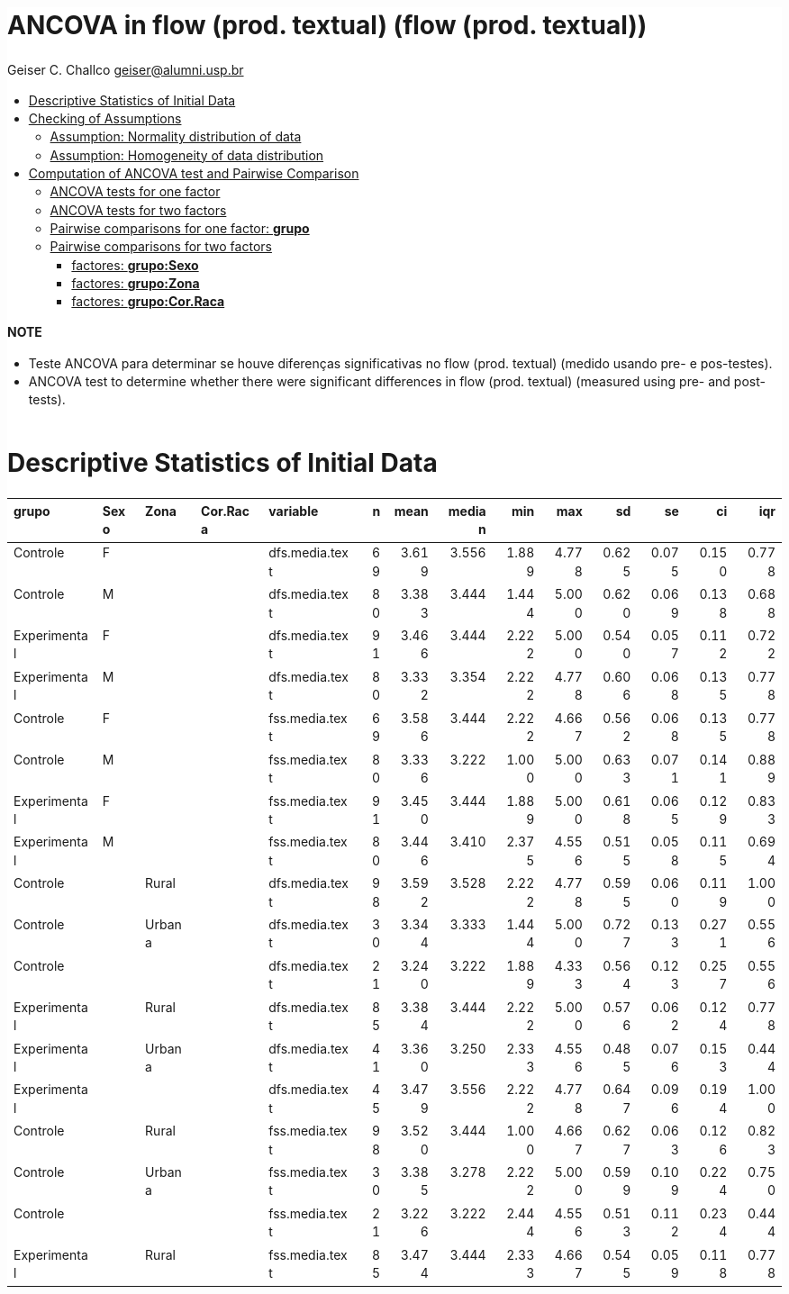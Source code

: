 ANCOVA in flow (prod. textual) (flow (prod. textual))
================
Geiser C. Challco <geiser@alumni.usp.br>

- [Descriptive Statistics of Initial
  Data](#descriptive-statistics-of-initial-data)
- [Checking of Assumptions](#checking-of-assumptions)
  - [Assumption: Normality distribution of
    data](#assumption-normality-distribution-of-data)
  - [Assumption: Homogeneity of data
    distribution](#assumption-homogeneity-of-data-distribution)
- [Computation of ANCOVA test and Pairwise
  Comparison](#computation-of-ancova-test-and-pairwise-comparison)
  - [ANCOVA tests for one factor](#ancova-tests-for-one-factor)
  - [ANCOVA tests for two factors](#ancova-tests-for-two-factors)
  - [Pairwise comparisons for one factor:
    **grupo**](#pairwise-comparisons-for-one-factor-grupo)
  - [Pairwise comparisons for two
    factors](#pairwise-comparisons-for-two-factors)
    - [factores: **grupo:Sexo**](#factores-gruposexo)
    - [factores: **grupo:Zona**](#factores-grupozona)
    - [factores: **grupo:Cor.Raca**](#factores-grupocorraca)

**NOTE**

- Teste ANCOVA para determinar se houve diferenças significativas no
  flow (prod. textual) (medido usando pre- e pos-testes).
- ANCOVA test to determine whether there were significant differences in
  flow (prod. textual) (measured using pre- and post-tests).

# Descriptive Statistics of Initial Data

| grupo        | Sexo | Zona   | Cor.Raca | variable       |   n |  mean | median |   min |   max |    sd |    se |    ci |   iqr |
|:-------------|:-----|:-------|:---------|:---------------|----:|------:|-------:|------:|------:|------:|------:|------:|------:|
| Controle     | F    |        |          | dfs.media.text |  69 | 3.619 |  3.556 | 1.889 | 4.778 | 0.625 | 0.075 | 0.150 | 0.778 |
| Controle     | M    |        |          | dfs.media.text |  80 | 3.383 |  3.444 | 1.444 | 5.000 | 0.620 | 0.069 | 0.138 | 0.688 |
| Experimental | F    |        |          | dfs.media.text |  91 | 3.466 |  3.444 | 2.222 | 5.000 | 0.540 | 0.057 | 0.112 | 0.722 |
| Experimental | M    |        |          | dfs.media.text |  80 | 3.332 |  3.354 | 2.222 | 4.778 | 0.606 | 0.068 | 0.135 | 0.778 |
| Controle     | F    |        |          | fss.media.text |  69 | 3.586 |  3.444 | 2.222 | 4.667 | 0.562 | 0.068 | 0.135 | 0.778 |
| Controle     | M    |        |          | fss.media.text |  80 | 3.336 |  3.222 | 1.000 | 5.000 | 0.633 | 0.071 | 0.141 | 0.889 |
| Experimental | F    |        |          | fss.media.text |  91 | 3.450 |  3.444 | 1.889 | 5.000 | 0.618 | 0.065 | 0.129 | 0.833 |
| Experimental | M    |        |          | fss.media.text |  80 | 3.446 |  3.410 | 2.375 | 4.556 | 0.515 | 0.058 | 0.115 | 0.694 |
| Controle     |      | Rural  |          | dfs.media.text |  98 | 3.592 |  3.528 | 2.222 | 4.778 | 0.595 | 0.060 | 0.119 | 1.000 |
| Controle     |      | Urbana |          | dfs.media.text |  30 | 3.344 |  3.333 | 1.444 | 5.000 | 0.727 | 0.133 | 0.271 | 0.556 |
| Controle     |      |        |          | dfs.media.text |  21 | 3.240 |  3.222 | 1.889 | 4.333 | 0.564 | 0.123 | 0.257 | 0.556 |
| Experimental |      | Rural  |          | dfs.media.text |  85 | 3.384 |  3.444 | 2.222 | 5.000 | 0.576 | 0.062 | 0.124 | 0.778 |
| Experimental |      | Urbana |          | dfs.media.text |  41 | 3.360 |  3.250 | 2.333 | 4.556 | 0.485 | 0.076 | 0.153 | 0.444 |
| Experimental |      |        |          | dfs.media.text |  45 | 3.479 |  3.556 | 2.222 | 4.778 | 0.647 | 0.096 | 0.194 | 1.000 |
| Controle     |      | Rural  |          | fss.media.text |  98 | 3.520 |  3.444 | 1.000 | 4.667 | 0.627 | 0.063 | 0.126 | 0.823 |
| Controle     |      | Urbana |          | fss.media.text |  30 | 3.385 |  3.278 | 2.222 | 5.000 | 0.599 | 0.109 | 0.224 | 0.750 |
| Controle     |      |        |          | fss.media.text |  21 | 3.226 |  3.222 | 2.444 | 4.556 | 0.513 | 0.112 | 0.234 | 0.444 |
| Experimental |      | Rural  |          | fss.media.text |  85 | 3.474 |  3.444 | 2.333 | 4.667 | 0.545 | 0.059 | 0.118 | 0.778 |
